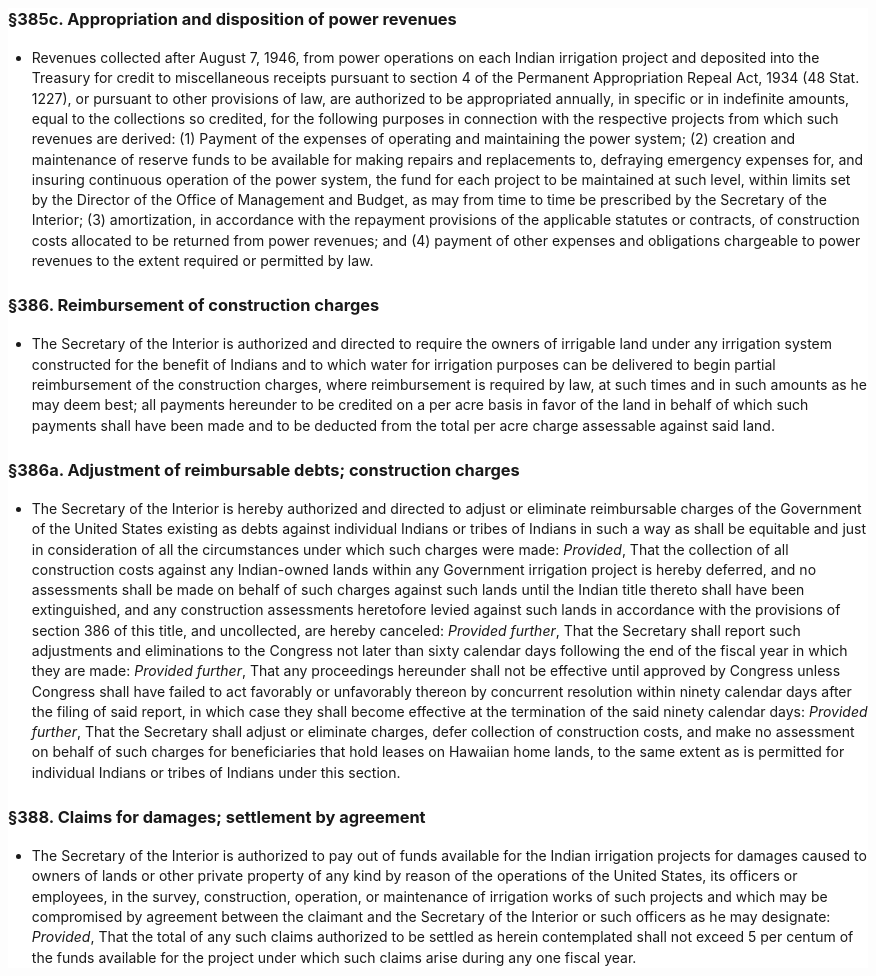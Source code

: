 ### §385c. Appropriation and disposition of power revenues
* Revenues collected after August 7, 1946, from power operations on each Indian irrigation project and deposited into the Treasury for credit to miscellaneous receipts pursuant to section 4 of the Permanent Appropriation Repeal Act, 1934 (48 Stat. 1227), or pursuant to other provisions of law, are authorized to be appropriated annually, in specific or in indefinite amounts, equal to the collections so credited, for the following purposes in connection with the respective projects from which such revenues are derived: (1) Payment of the expenses of operating and maintaining the power system; (2) creation and maintenance of reserve funds to be available for making repairs and replacements to, defraying emergency expenses for, and insuring continuous operation of the power system, the fund for each project to be maintained at such level, within limits set by the Director of the Office of Management and Budget, as may from time to time be prescribed by the Secretary of the Interior; (3) amortization, in accordance with the repayment provisions of the applicable statutes or contracts, of construction costs allocated to be returned from power revenues; and (4) payment of other expenses and obligations chargeable to power revenues to the extent required or permitted by law.

### §386. Reimbursement of construction charges
* The Secretary of the Interior is authorized and directed to require the owners of irrigable land under any irrigation system constructed for the benefit of Indians and to which water for irrigation purposes can be delivered to begin partial reimbursement of the construction charges, where reimbursement is required by law, at such times and in such amounts as he may deem best; all payments hereunder to be credited on a per acre basis in favor of the land in behalf of which such payments shall have been made and to be deducted from the total per acre charge assessable against said land.

### §386a. Adjustment of reimbursable debts; construction charges
* The Secretary of the Interior is hereby authorized and directed to adjust or eliminate reimbursable charges of the Government of the United States existing as debts against individual Indians or tribes of Indians in such a way as shall be equitable and just in consideration of all the circumstances under which such charges were made: _Provided_, That the collection of all construction costs against any Indian-owned lands within any Government irrigation project is hereby deferred, and no assessments shall be made on behalf of such charges against such lands until the Indian title thereto shall have been extinguished, and any construction assessments heretofore levied against such lands in accordance with the provisions of section 386 of this title, and uncollected, are hereby canceled: _Provided further_, That the Secretary shall report such adjustments and eliminations to the Congress not later than sixty calendar days following the end of the fiscal year in which they are made: _Provided further_, That any proceedings hereunder shall not be effective until approved by Congress unless Congress shall have failed to act favorably or unfavorably thereon by concurrent resolution within ninety calendar days after the filing of said report, in which case they shall become effective at the termination of the said ninety calendar days: _Provided further_, That the Secretary shall adjust or eliminate charges, defer collection of construction costs, and make no assessment on behalf of such charges for beneficiaries that hold leases on Hawaiian home lands, to the same extent as is permitted for individual Indians or tribes of Indians under this section.

### §388. Claims for damages; settlement by agreement
* The Secretary of the Interior is authorized to pay out of funds available for the Indian irrigation projects for damages caused to owners of lands or other private property of any kind by reason of the operations of the United States, its officers or employees, in the survey, construction, operation, or maintenance of irrigation works of such projects and which may be compromised by agreement between the claimant and the Secretary of the Interior or such officers as he may designate: _Provided_, That the total of any such claims authorized to be settled as herein contemplated shall not exceed 5 per centum of the funds available for the project under which such claims arise during any one fiscal year.
